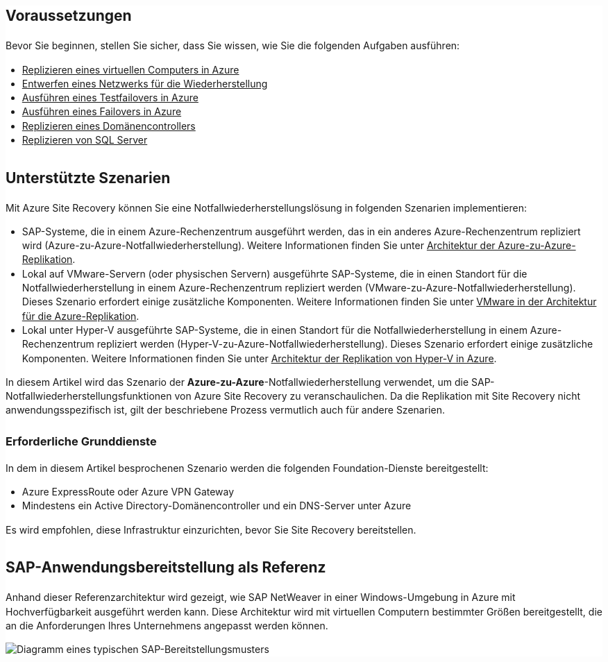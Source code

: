 ## <a name="prerequisites"></a>Voraussetzungen
Bevor Sie beginnen, stellen Sie sicher, dass Sie wissen, wie Sie die folgenden Aufgaben ausführen:

* [Replizieren eines virtuellen Computers in Azure](azure-to-azure-walkthrough-enable-replication.md)
* [Entwerfen eines Netzwerks für die Wiederherstellung](site-recovery-azure-to-azure-networking-guidance.md)
* [Ausführen eines Testfailovers in Azure](azure-to-azure-walkthrough-test-failover.md)
* [Ausführen eines Failovers in Azure](site-recovery-failover.md)
* [Replizieren eines Domänencontrollers](site-recovery-active-directory.md)
* [Replizieren von SQL Server](site-recovery-sql.md)

## <a name="supported-scenarios"></a>Unterstützte Szenarien
Mit Azure Site Recovery können Sie eine Notfallwiederherstellungslösung in folgenden Szenarien implementieren:
* SAP-Systeme, die in einem Azure-Rechenzentrum ausgeführt werden, das in ein anderes Azure-Rechenzentrum repliziert wird (Azure-zu-Azure-Notfallwiederherstellung). Weitere Informationen finden Sie unter [Architektur der Azure-zu-Azure-Replikation](https://aka.ms/asr-a2a-architecture).
* Lokal auf VMware-Servern (oder physischen Servern) ausgeführte SAP-Systeme, die in einen Standort für die Notfallwiederherstellung in einem Azure-Rechenzentrum repliziert werden (VMware-zu-Azure-Notfallwiederherstellung). Dieses Szenario erfordert einige zusätzliche Komponenten. Weitere Informationen finden Sie unter [VMware in der Architektur für die Azure-Replikation](https://aka.ms/asr-v2a-architecture).
* Lokal unter Hyper-V ausgeführte SAP-Systeme, die in einen Standort für die Notfallwiederherstellung in einem Azure-Rechenzentrum repliziert werden (Hyper-V-zu-Azure-Notfallwiederherstellung). Dieses Szenario erfordert einige zusätzliche Komponenten. Weitere Informationen finden Sie unter [Architektur der Replikation von Hyper-V in Azure](https://aka.ms/asr-h2a-architecture).

In diesem Artikel wird das Szenario der **Azure-zu-Azure**-Notfallwiederherstellung verwendet, um die SAP-Notfallwiederherstellungsfunktionen von Azure Site Recovery zu veranschaulichen. Da die Replikation mit Site Recovery nicht anwendungsspezifisch ist, gilt der beschriebene Prozess vermutlich auch für andere Szenarien.

### <a name="required-foundation-services"></a>Erforderliche Grunddienste
In dem in diesem Artikel besprochenen Szenario werden die folgenden Foundation-Dienste bereitgestellt:
* Azure ExpressRoute oder Azure VPN Gateway
* Mindestens ein Active Directory-Domänencontroller und ein DNS-Server unter Azure

Es wird empfohlen, diese Infrastruktur einzurichten, bevor Sie Site Recovery bereitstellen.

## <a name="reference-sap-application-deployment"></a>SAP-Anwendungsbereitstellung als Referenz

Anhand dieser Referenzarchitektur wird gezeigt, wie SAP NetWeaver in einer Windows-Umgebung in Azure mit Hochverfügbarkeit ausgeführt werden kann.  Diese Architektur wird mit virtuellen Computern bestimmter Größen bereitgestellt, die an die Anforderungen Ihres Unternehmens angepasst werden können.

![Diagramm eines typischen SAP-Bereitstellungsmusters](./media/site-recovery-sap/sap-netweaver_latest.png)
